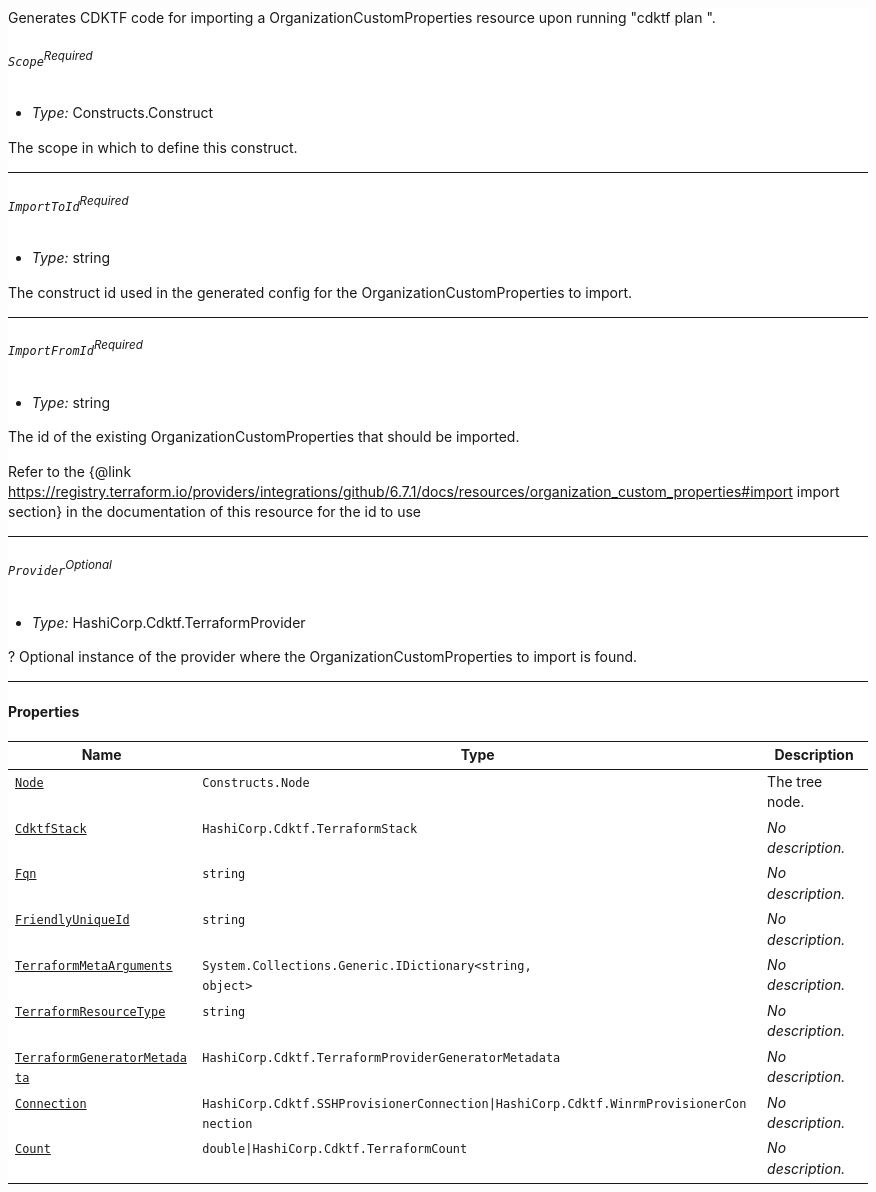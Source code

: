 Generates CDKTF code for importing a OrganizationCustomProperties resource upon running "cdktf plan <stack-name>".

###### `Scope`<sup>Required</sup> <a name="Scope" id="@cdktf/provider-github.organizationCustomProperties.OrganizationCustomProperties.generateConfigForImport.parameter.scope"></a>

- *Type:* Constructs.Construct

The scope in which to define this construct.

---

###### `ImportToId`<sup>Required</sup> <a name="ImportToId" id="@cdktf/provider-github.organizationCustomProperties.OrganizationCustomProperties.generateConfigForImport.parameter.importToId"></a>

- *Type:* string

The construct id used in the generated config for the OrganizationCustomProperties to import.

---

###### `ImportFromId`<sup>Required</sup> <a name="ImportFromId" id="@cdktf/provider-github.organizationCustomProperties.OrganizationCustomProperties.generateConfigForImport.parameter.importFromId"></a>

- *Type:* string

The id of the existing OrganizationCustomProperties that should be imported.

Refer to the {@link https://registry.terraform.io/providers/integrations/github/6.7.1/docs/resources/organization_custom_properties#import import section} in the documentation of this resource for the id to use

---

###### `Provider`<sup>Optional</sup> <a name="Provider" id="@cdktf/provider-github.organizationCustomProperties.OrganizationCustomProperties.generateConfigForImport.parameter.provider"></a>

- *Type:* HashiCorp.Cdktf.TerraformProvider

? Optional instance of the provider where the OrganizationCustomProperties to import is found.

---

#### Properties <a name="Properties" id="Properties"></a>

| **Name** | **Type** | **Description** |
| --- | --- | --- |
| <code><a href="#@cdktf/provider-github.organizationCustomProperties.OrganizationCustomProperties.property.node">Node</a></code> | <code>Constructs.Node</code> | The tree node. |
| <code><a href="#@cdktf/provider-github.organizationCustomProperties.OrganizationCustomProperties.property.cdktfStack">CdktfStack</a></code> | <code>HashiCorp.Cdktf.TerraformStack</code> | *No description.* |
| <code><a href="#@cdktf/provider-github.organizationCustomProperties.OrganizationCustomProperties.property.fqn">Fqn</a></code> | <code>string</code> | *No description.* |
| <code><a href="#@cdktf/provider-github.organizationCustomProperties.OrganizationCustomProperties.property.friendlyUniqueId">FriendlyUniqueId</a></code> | <code>string</code> | *No description.* |
| <code><a href="#@cdktf/provider-github.organizationCustomProperties.OrganizationCustomProperties.property.terraformMetaArguments">TerraformMetaArguments</a></code> | <code>System.Collections.Generic.IDictionary<string, object></code> | *No description.* |
| <code><a href="#@cdktf/provider-github.organizationCustomProperties.OrganizationCustomProperties.property.terraformResourceType">TerraformResourceType</a></code> | <code>string</code> | *No description.* |
| <code><a href="#@cdktf/provider-github.organizationCustomProperties.OrganizationCustomProperties.property.terraformGeneratorMetadata">TerraformGeneratorMetadata</a></code> | <code>HashiCorp.Cdktf.TerraformProviderGeneratorMetadata</code> | *No description.* |
| <code><a href="#@cdktf/provider-github.organizationCustomProperties.OrganizationCustomProperties.property.connection">Connection</a></code> | <code>HashiCorp.Cdktf.SSHProvisionerConnection\|HashiCorp.Cdktf.WinrmProvisionerConnection</code> | *No description.* |
| <code><a href="#@cdktf/provider-github.organizationCustomProperties.OrganizationCustomProperties.property.count">Count</a></code> | <code>double\|HashiCorp.Cdktf.TerraformCount</code> | *No description.* |